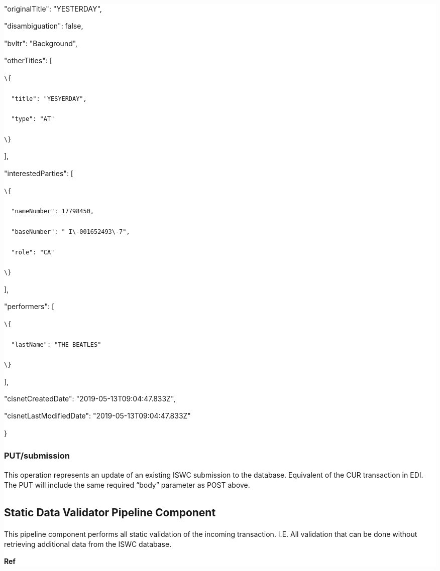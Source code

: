   "originalTitle": "YESTERDAY",

  "disambiguation": false,

  "bvltr": "Background",

  "otherTitles": \[

    \{

      "title": "YESYERDAY",

      "type": "AT"

    \}

  \],

  "interestedParties": \[

    \{

      "nameNumber": 17798450,

      "baseNumber": " I\-001652493\-7",

      "role": "CA"

    \}

  \],

  "performers": \[

    \{

      "lastName": "THE BEATLES"

    \}

  \],

  "cisnetCreatedDate": "2019\-05\-13T09:04:47\.833Z",

  "cisnetLastModifiedDate": "2019\-05\-13T09:04:47\.833Z"

\}

### <a id="_Toc11664306"></a>PUT/submission

This operation represents an update of an existing ISWC submission to the database\.  Equivalent of the CUR transaction in EDI\.  The PUT will include the same required “body” parameter as POST above\.

## <a id="_Toc11664307"></a>Static Data Validator Pipeline Component

This pipeline component performs all static validation of the incoming transaction\. I\.E\. All validation that can be done without retrieving additional data from the ISWC database\.

__Ref__
